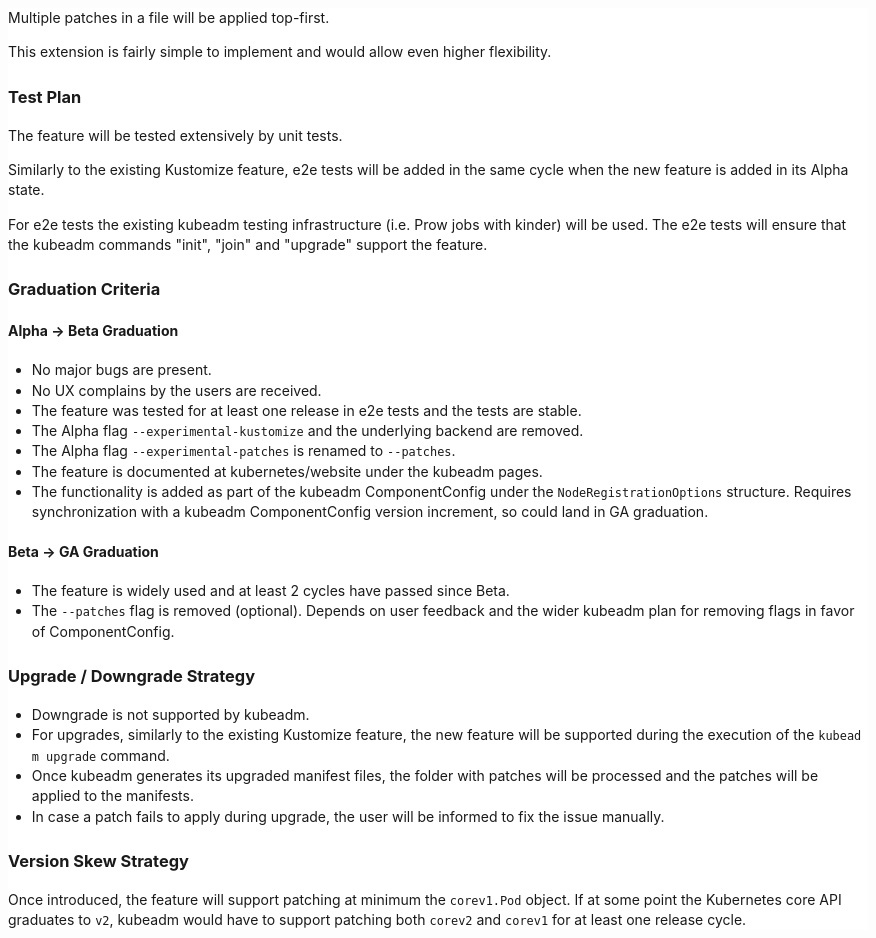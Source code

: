 Multiple patches in a file will be applied top-first.

This extension is fairly simple to implement and would
allow even higher flexibility.

### Test Plan



The feature will be tested extensively by unit tests.

Similarly to the existing Kustomize feature, e2e tests will be added in the
same cycle when the new feature is added in its Alpha state.

For e2e tests the existing kubeadm testing infrastructure (i.e. Prow jobs with kinder)
will be used. The e2e tests will ensure that the kubeadm commands "init", "join" and
"upgrade" support the feature.

### Graduation Criteria



#### Alpha -> Beta Graduation

- No major bugs are present.
- No UX complains by the users are received.
- The feature was tested for at least one release in e2e tests and the tests are stable.
- The Alpha flag `--experimental-kustomize` and the underlying backend are removed.
- The Alpha flag `--experimental-patches` is renamed to `--patches`.
- The feature is documented at kubernetes/website under the kubeadm pages.
- The functionality is added as part of the kubeadm ComponentConfig under the
`NodeRegistrationOptions` structure. Requires synchronization with a kubeadm
ComponentConfig version increment, so could land in GA graduation.

#### Beta -> GA Graduation

- The feature is widely used and at least 2 cycles have passed since Beta.
- The `--patches` flag is removed (optional). Depends on user feedback
and the wider kubeadm plan for removing flags in favor of ComponentConfig.

### Upgrade / Downgrade Strategy



- Downgrade is not supported by kubeadm.
- For upgrades, similarly to the existing Kustomize feature, the new feature
will be supported during the execution of the `kubeadm upgrade` command.
- Once kubeadm generates its upgraded manifest files, the folder with
patches will be processed and the patches will be applied to the manifests.
- In case a patch fails to apply during upgrade, the user will be informed
to fix the issue manually.

### Version Skew Strategy



Once introduced, the feature will support patching at minimum the `corev1.Pod`
object. If at some point the Kubernetes core API graduates to `v2`, kubeadm would
have to support patching both `corev2` and `corev1` for at least one release
cycle.
